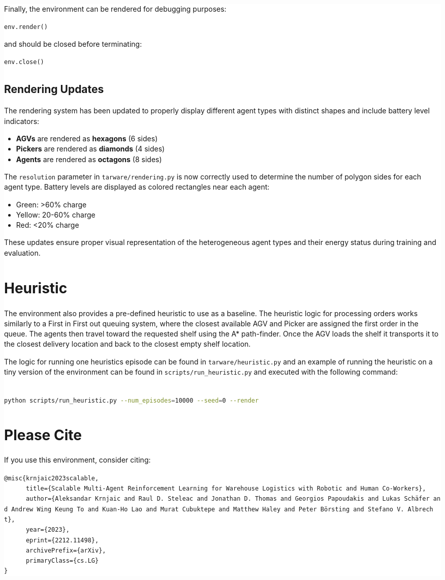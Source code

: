 Finally, the environment can be rendered for debugging purposes:
```python
env.render()
```
and should be closed before terminating:
```python
env.close()
```

## Rendering Updates

The rendering system has been updated to properly display different agent types with distinct shapes and include battery level indicators:

- **AGVs** are rendered as **hexagons** (6 sides)
- **Pickers** are rendered as **diamonds** (4 sides)  
- **Agents** are rendered as **octagons** (8 sides)

The `resolution` parameter in `tarware/rendering.py` is now correctly used to determine the number of polygon sides for each agent type. Battery levels are displayed as colored rectangles near each agent:
- Green: >60% charge
- Yellow: 20-60% charge  
- Red: <20% charge

These updates ensure proper visual representation of the heterogeneous agent types and their energy status during training and evaluation.

# Heuristic

The environment also provides a pre-defined heuristic to use as a baseline. The heuristic logic for processing orders works similarly to a First in First out queuing system, where the closest available AGV and Picker are assigned the first order in the queue. The agents then travel toward the requested shelf using the A* path-finder. Once the AGV loads the shelf it transports it to the closest delivery location and back to the closest empty shelf location.

The logic for running one heuristics episode can be found in `tarware/heuristic.py` and an example of running the heuristic on a tiny version of the environment can be found in `scripts/run_heuristic.py` and executed with the following command:

```sh

python scripts/run_heuristic.py --num_episodes=10000 --seed=0 --render

```
# Please Cite
If you use this environment, consider citing:
```
@misc{krnjaic2023scalable,
      title={Scalable Multi-Agent Reinforcement Learning for Warehouse Logistics with Robotic and Human Co-Workers},
      author={Aleksandar Krnjaic and Raul D. Steleac and Jonathan D. Thomas and Georgios Papoudakis and Lukas Schäfer and Andrew Wing Keung To and Kuan-Ho Lao and Murat Cubuktepe and Matthew Haley and Peter Börsting and Stefano V. Albrecht},
      year={2023},
      eprint={2212.11498},
      archivePrefix={arXiv},
      primaryClass={cs.LG}
}

```

